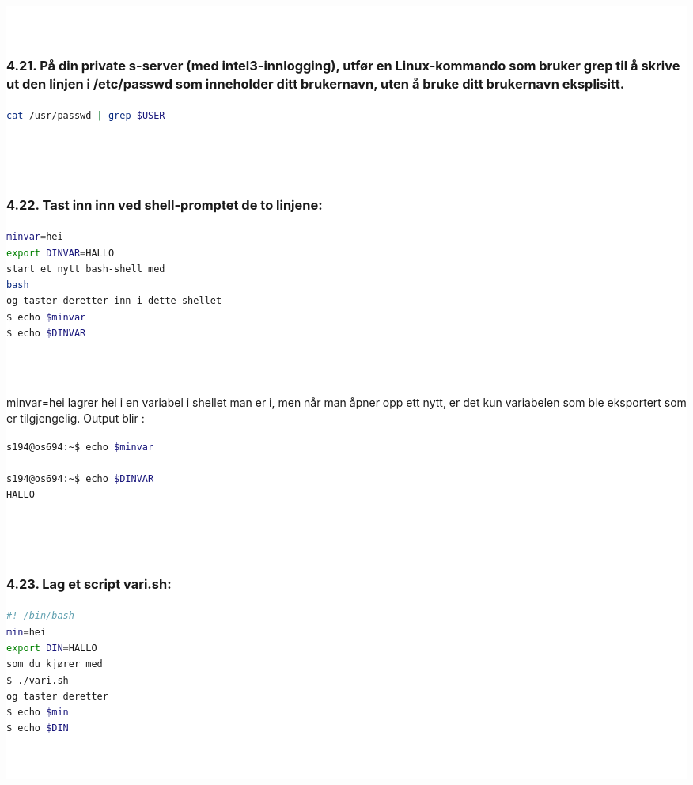 
<br>
<br>

### **4.21.  På din private s-server (med intel3-innlogging), utfør en Linux-kommando som bruker grep til å skrive ut den linjen i /etc/passwd som inneholder ditt brukernavn, uten å bruke ditt brukernavn eksplisitt.**

```bash
cat /usr/passwd | grep $USER
```
---

<br>
<br>


### **4.22.  Tast inn inn ved shell-promptet de to linjene:**

```bash
minvar=hei
export DINVAR=HALLO
start et nytt bash-shell med
bash
og taster deretter inn i dette shellet
$ echo $minvar 
$ echo $DINVAR
```
<br>
<br>

minvar=hei lagrer hei i en variabel i shellet man er i, men når man åpner opp ett nytt, er det kun variabelen som ble eksportert som er tilgjengelig.
Output blir :

```bash
s194@os694:~$ echo $minvar

s194@os694:~$ echo $DINVAR
HALLO
```

---

<br>
<br>


### **4.23.  Lag et script vari.sh:**

```bash
#! /bin/bash 
min=hei
export DIN=HALLO
som du kjører med
$ ./vari.sh 
og taster deretter
$ echo $min 
$ echo $DIN
```
<br>
<br>
